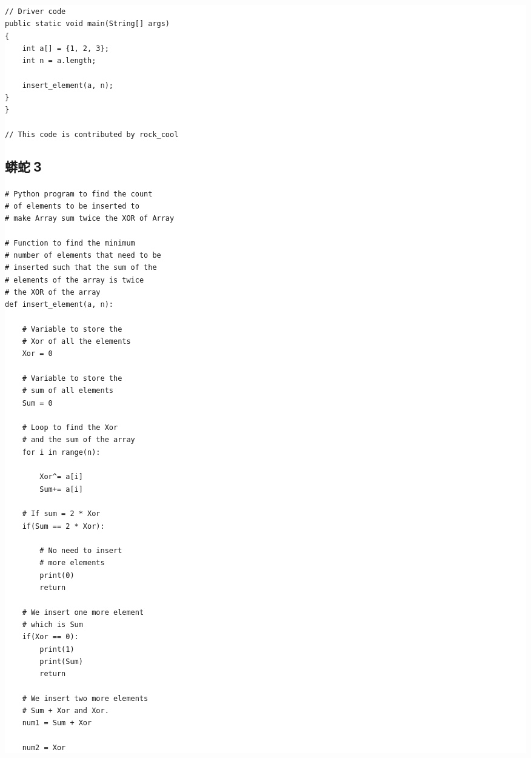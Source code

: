 ```
// Driver code
public static void main(String[] args)
{   
    int a[] = {1, 2, 3};
    int n = a.length;

    insert_element(a, n);
}
}

// This code is contributed by rock_cool
```

## 蟒蛇 3

```
# Python program to find the count
# of elements to be inserted to
# make Array sum twice the XOR of Array

# Function to find the minimum
# number of elements that need to be
# inserted such that the sum of the
# elements of the array is twice
# the XOR of the array
def insert_element(a, n):

    # Variable to store the
    # Xor of all the elements
    Xor = 0

    # Variable to store the
    # sum of all elements
    Sum = 0

    # Loop to find the Xor
    # and the sum of the array
    for i in range(n):

        Xor^= a[i]
        Sum+= a[i]

    # If sum = 2 * Xor
    if(Sum == 2 * Xor):

        # No need to insert
        # more elements
        print(0)
        return

    # We insert one more element
    # which is Sum
    if(Xor == 0):
        print(1)
        print(Sum)
        return

    # We insert two more elements
    # Sum + Xor and Xor.
    num1 = Sum + Xor

    num2 = Xor

```